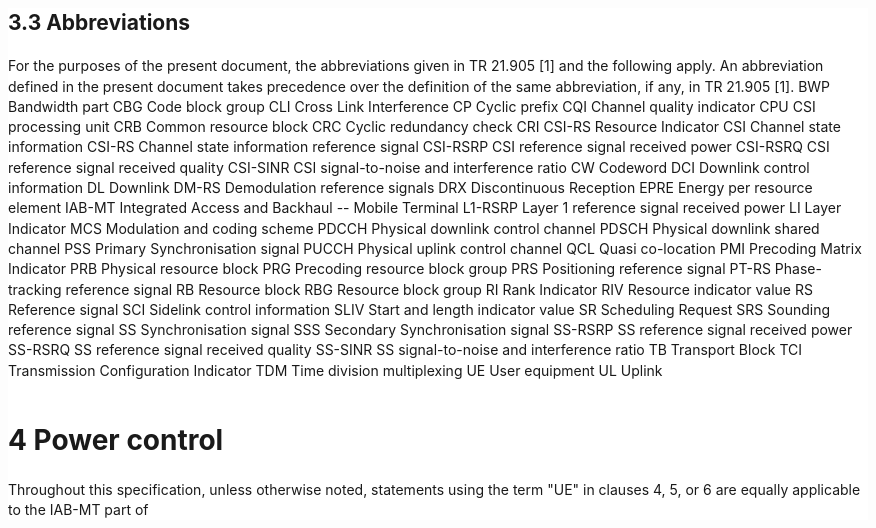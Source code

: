 ## 3.3 Abbreviations
For the purposes of the present document, the abbreviations given in TR 21.905
[1] and the following apply. An abbreviation defined in the present document
takes precedence over the definition of the same abbreviation, if any, in TR
21.905 [1].
BWP Bandwidth part
CBG Code block group
CLI Cross Link Interference
CP Cyclic prefix
CQI Channel quality indicator
CPU CSI processing unit
CRB Common resource block
CRC Cyclic redundancy check
CRI CSI-RS Resource Indicator
CSI Channel state information
CSI-RS Channel state information reference signal
CSI-RSRP CSI reference signal received power
CSI-RSRQ CSI reference signal received quality
CSI-SINR CSI signal-to-noise and interference ratio
CW Codeword
DCI Downlink control information
DL Downlink
DM-RS Demodulation reference signals
DRX Discontinuous Reception
EPRE Energy per resource element
IAB-MT Integrated Access and Backhaul -- Mobile Terminal
L1-RSRP Layer 1 reference signal received power
LI Layer Indicator
MCS Modulation and coding scheme
PDCCH Physical downlink control channel
PDSCH Physical downlink shared channel
PSS Primary Synchronisation signal
PUCCH Physical uplink control channel
QCL Quasi co-location
PMI Precoding Matrix Indicator
PRB Physical resource block
PRG Precoding resource block group
PRS Positioning reference signal
PT-RS Phase-tracking reference signal
RB Resource block
RBG Resource block group
RI Rank Indicator
RIV Resource indicator value
RS Reference signal
SCI Sidelink control information
SLIV Start and length indicator value
SR Scheduling Request
SRS Sounding reference signal
SS Synchronisation signal
SSS Secondary Synchronisation signal
SS-RSRP SS reference signal received power
SS-RSRQ SS reference signal received quality
SS-SINR SS signal-to-noise and interference ratio
TB Transport Block
TCI Transmission Configuration Indicator
TDM Time division multiplexing
UE User equipment
UL Uplink
# 4 Power control
Throughout this specification, unless otherwise noted, statements using the
term \"UE\" in clauses 4, 5, or 6 are equally applicable to the IAB-MT part of